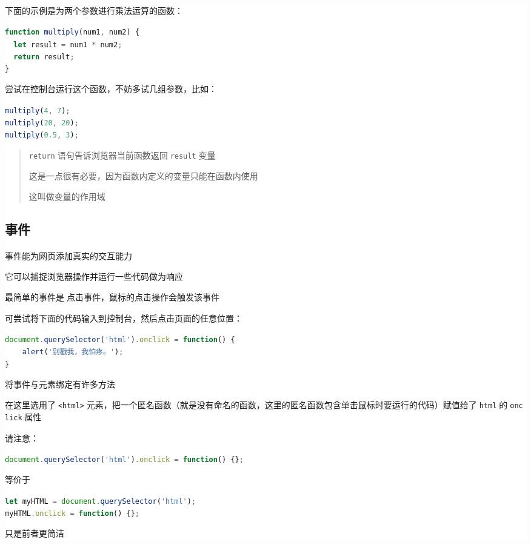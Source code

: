 下面的示例是为两个参数进行乘法运算的函数：

```javascript
function multiply(num1, num2) {
  let result = num1 * num2;
  return result;
}
```

尝试在控制台运行这个函数，不妨多试几组参数，比如：

```javascript
multiply(4, 7);
multiply(20, 20);
multiply(0.5, 3);
```

> `return` 语句告诉浏览器当前函数返回 `result` 变量
>
> 这是一点很有必要，因为函数内定义的变量只能在函数内使用
>
> 这叫做变量的作用域

## 事件

事件能为网页添加真实的交互能力

它可以捕捉浏览器操作并运行一些代码做为响应

最简单的事件是 点击事件，鼠标的点击操作会触发该事件

可尝试将下面的代码输入到控制台，然后点击页面的任意位置：

```javascript
document.querySelector('html').onclick = function() {
    alert('别戳我，我怕疼。');
}
```

将事件与元素绑定有许多方法

在这里选用了 `<html>` 元素，把一个匿名函数（就是没有命名的函数，这里的匿名函数包含单击鼠标时要运行的代码）赋值给了 `html` 的 `onclick` 属性

请注意：

```javascript
document.querySelector('html').onclick = function() {};
```

等价于

```javascript
let myHTML = document.querySelector('html');
myHTML.onclick = function() {};
```

只是前者更简洁
